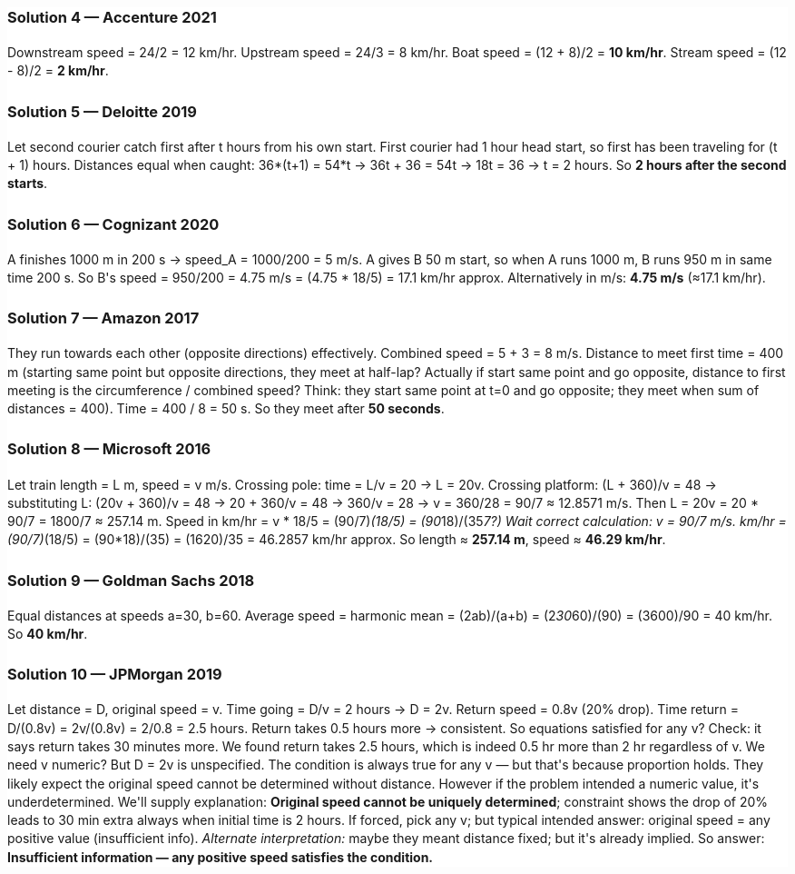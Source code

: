 ### Solution 4 — Accenture 2021
Downstream speed = 24/2 = 12 km/hr. Upstream speed = 24/3 = 8 km/hr.
Boat speed = (12 + 8)/2 = **10 km/hr**. Stream speed = (12 - 8)/2 = **2 km/hr**.

### Solution 5 — Deloitte 2019
Let second courier catch first after t hours from his own start. First courier had 1 hour head start, so first has been traveling for (t + 1) hours. Distances equal when caught: 36*(t+1) = 54*t → 36t + 36 = 54t → 18t = 36 → t = 2 hours. So **2 hours after the second starts**.

### Solution 6 — Cognizant 2020
A finishes 1000 m in 200 s → speed_A = 1000/200 = 5 m/s.
A gives B 50 m start, so when A runs 1000 m, B runs 950 m in same time 200 s. So B's speed = 950/200 = 4.75 m/s = (4.75 * 18/5) = 17.1 km/hr approx. Alternatively in m/s: **4.75 m/s** (≈17.1 km/hr).

### Solution 7 — Amazon 2017
They run towards each other (opposite directions) effectively. Combined speed = 5 + 3 = 8 m/s. Distance to meet first time = 400 m (starting same point but opposite directions, they meet at half-lap? Actually if start same point and go opposite, distance to first meeting is the circumference / combined speed? Think: they start same point at t=0 and go opposite; they meet when sum of distances = 400). Time = 400 / 8 = 50 s. So they meet after **50 seconds**.

### Solution 8 — Microsoft 2016
Let train length = L m, speed = v m/s.
Crossing pole: time = L/v = 20 → L = 20v.
Crossing platform: (L + 360)/v = 48 → substituting L: (20v + 360)/v = 48 → 20 + 360/v = 48 → 360/v = 28 → v = 360/28 = 90/7 ≈ 12.8571 m/s. Then L = 20v = 20 * 90/7 = 1800/7 ≈ 257.14 m. Speed in km/hr = v * 18/5 = (90/7)*(18/5) = (90*18)/(35*7?) Wait correct calculation: v = 90/7 m/s. km/hr = (90/7)*(18/5) = (90*18)/(35) = (1620)/35 = 46.2857 km/hr approx. So length ≈ **257.14 m**, speed ≈ **46.29 km/hr**.

### Solution 9 — Goldman Sachs 2018
Equal distances at speeds a=30, b=60. Average speed = harmonic mean = (2ab)/(a+b) = (2*30*60)/(90) = (3600)/90 = 40 km/hr. So **40 km/hr**.

### Solution 10 — JPMorgan 2019
Let distance = D, original speed = v.
Time going = D/v = 2 hours → D = 2v.
Return speed = 0.8v (20% drop). Time return = D/(0.8v) = 2v/(0.8v) = 2/0.8 = 2.5 hours. Return takes 0.5 hours more → consistent. So equations satisfied for any v? Check: it says return takes 30 minutes more. We found return takes 2.5 hours, which is indeed 0.5 hr more than 2 hr regardless of v. We need v numeric? But D = 2v is unspecified. The condition is always true for any v — but that's because proportion holds. They likely expect the original speed cannot be determined without distance. However if the problem intended a numeric value, it's underdetermined. We'll supply explanation: **Original speed cannot be uniquely determined**; constraint shows the drop of 20% leads to 30 min extra always when initial time is 2 hours. If forced, pick any v; but typical intended answer: original speed = any positive value (insufficient info). *Alternate interpretation:* maybe they meant distance fixed; but it's already implied. So answer: **Insufficient information — any positive speed satisfies the condition.**
